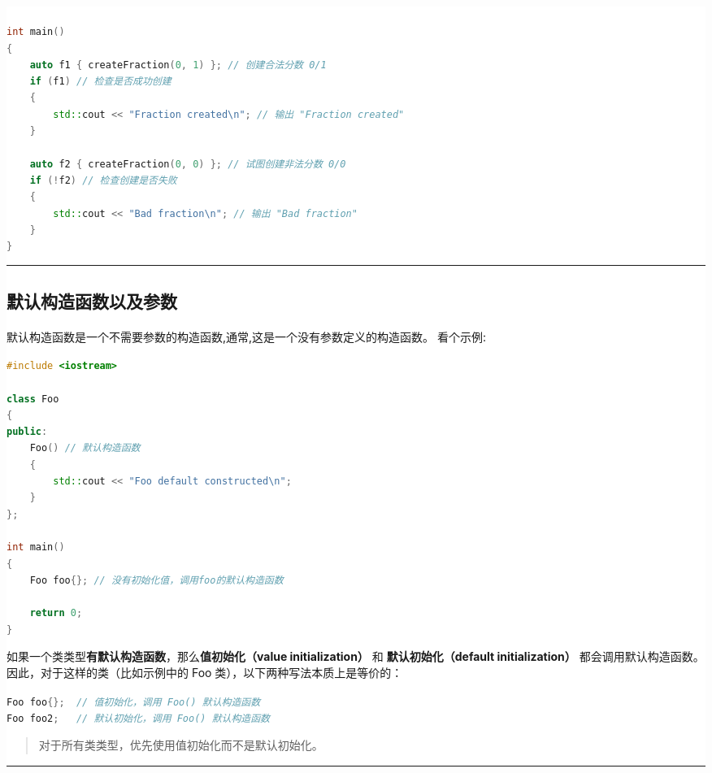 ```cpp

int main()
{
    auto f1 { createFraction(0, 1) }; // 创建合法分数 0/1
    if (f1) // 检查是否成功创建
    {
        std::cout << "Fraction created\n"; // 输出 "Fraction created"
    }

    auto f2 { createFraction(0, 0) }; // 试图创建非法分数 0/0
    if (!f2) // 检查创建是否失败
    {
        std::cout << "Bad fraction\n"; // 输出 "Bad fraction"
    }
}
```

---

## 默认构造函数以及参数

默认构造函数是一个不需要参数的构造函数,通常,这是一个没有参数定义的构造函数。
看个示例:

```cpp
#include <iostream>

class Foo
{
public:
    Foo() // 默认构造函数
    {
        std::cout << "Foo default constructed\n";
    }
};

int main()
{
    Foo foo{}; // 没有初始化值，调用foo的默认构造函数

    return 0;
}
```

如果一个类类型**有默认构造函数**，那么**值初始化（value initialization）** 和 **默认初始化（default initialization）** 都会调用默认构造函数。因此，对于这样的类（比如示例中的 Foo 类），以下两种写法本质上是等价的：

```cpp
Foo foo{};  // 值初始化，调用 Foo() 默认构造函数
Foo foo2;   // 默认初始化，调用 Foo() 默认构造函数
```

> 对于所有类类型，优先使用值初始化而不是默认初始化。

---